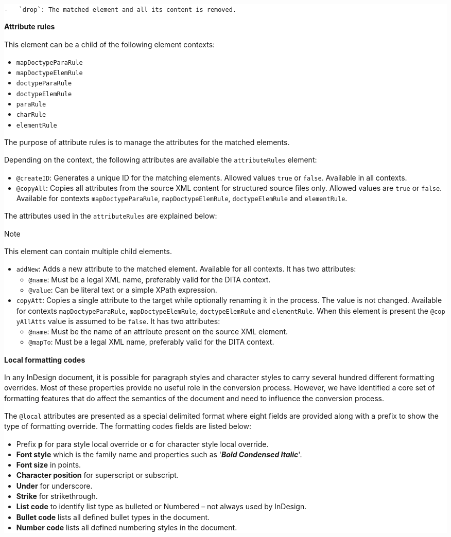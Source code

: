     -   `drop`: The matched element and all its content is removed.


**Attribute rules**

This element can be a child of the following element contexts:

-   `mapDoctypeParaRule`
-   `mapDoctypeElemRule`
-   `doctypeParaRule`
-   `doctypeElemRule`
-   `paraRule`
-   `charRule`
-   `elementRule`

The purpose of attribute rules is to manage the attributes for the matched elements.

Depending on the context, the following attributes are available the `attributeRules` element:

-   `@createID`: Generates a unique ID for the matching elements. Allowed values `true` or `false`. Available in all contexts.
-   `@copyAll`: Copies all attributes from the source XML content for structured source files only. Allowed values are `true` or `false`. Available for contexts `mapDoctypeParaRule`, `mapDoctypeElemRule`, `doctypeElemRule` and `elementRule`.


The attributes used in the `attributeRules` are explained below:

>[!NOTE]
>
> This element can contain multiple child elements.

-   `addNew`: Adds a new attribute to the matched element. Available for all contexts. It has two attributes:
    -   `@name`: Must be a legal XML name, preferably valid for the DITA context.
    -   `@value`: Can be literal text or a simple XPath expression.
-   `copyAtt`: Copies a single attribute to the target while optionally renaming it in the process. The value is not changed. Available for contexts `mapDoctypeParaRule`, `mapDoctypeElemRule`, `doctypeElemRule` and `elementRule`. When this element is present the `@copyAllAtts` value is assumed to be `false`. It has two attributes:
    -   `@name`: Must be the name of an attribute present on the source XML element.
    -   `@mapTo`: Must be a legal XML name, preferably valid for the DITA context.

**Local formatting codes**

In any InDesign document, it is possible for paragraph styles and character styles to carry several hundred different formatting overrides. Most of these properties provide no useful role in the conversion process. However, we have identified a core set of formatting features that do affect the semantics of the document and need to influence the conversion process.

The `@local` attributes are presented as a special delimited format where eight fields are provided along with a prefix to show the type of formatting override. The formatting codes fields are listed below:

-   Prefix **p** for para style local override or **c** for character style local override.
-   **Font style** which is the family name and properties such as '***Bold Condensed Italic***'.
-   **Font size** in points.
-   **Character position** for superscript or subscript.
-   **Under** for underscore.
-   **Strike** for strikethrough.
-   **List code** to identify list type as bulleted or Numbered – not always used by InDesign.
-   **Bullet code** lists all defined bullet types in the document.
-   **Number code** lists all defined numbering styles in the document.
